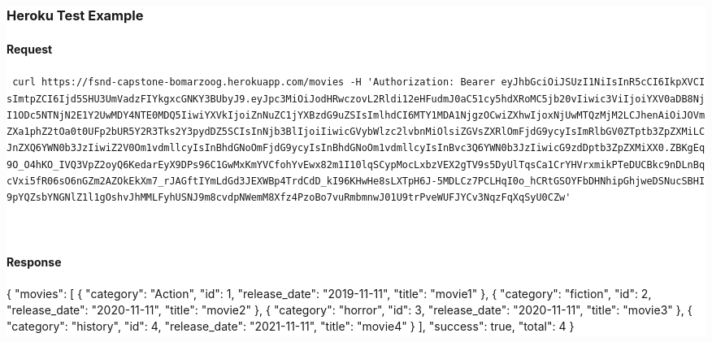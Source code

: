 ### Heroku Test Example

#### Request
```
 curl https://fsnd-capstone-bomarzoog.herokuapp.com/movies -H 'Authorization: Bearer eyJhbGciOiJSUzI1NiIsInR5cCI6IkpXVCIsImtpZCI6Ijd5SHU3UmVadzFIYkgxcGNKY3BUbyJ9.eyJpc3MiOiJodHRwczovL2Rldi12eHFudmJ0aC51cy5hdXRoMC5jb20vIiwic3ViIjoiYXV0aDB8NjI1ODc5NTNjN2E1Y2UwMDY4NTE0MDQ5IiwiYXVkIjoiZnNuZC1jYXBzdG9uZSIsImlhdCI6MTY1MDA1NjgzOCwiZXhwIjoxNjUwMTQzMjM2LCJhenAiOiJOVmZXa1phZ2tOa0t0UFp2bUR5Y2R3Tks2Y3pydDZ5SCIsInNjb3BlIjoiIiwicGVybWlzc2lvbnMiOlsiZGVsZXRlOmFjdG9ycyIsImRlbGV0ZTptb3ZpZXMiLCJnZXQ6YWN0b3JzIiwiZ2V0Om1vdmllcyIsInBhdGNoOmFjdG9ycyIsInBhdGNoOm1vdmllcyIsInBvc3Q6YWN0b3JzIiwicG9zdDptb3ZpZXMiXX0.ZBKgEq9O_O4hKO_IVQ3VpZ2oyQ6KedarEyX9DPs96C1GwMxKmYVCfohYvEwx82m1I10lqSCypMocLxbzVEX2gTV9s5DyUlTqsCa1CrYHVrxmikPTeDUCBkc9nDLnBqcVxi5fR06sO6nGZm2AZOkEkXm7_rJAGftIYmLdGd3JEXWBp4TrdCdD_kI96KHwHe8sLXTpH6J-5MDLCz7PCLHqI0o_hCRtGSOYFbDHNhipGhjweDSNucSBHI9pYQZsbYNGNlZ1l1gOshvJhMMLFyhUSNJ9m8cvdpNWemM8Xfz4PzoBo7vuRmbmnwJ01U9trPveWUFJYCv3NqzFqXqSyU0CZw'
 
 
 ```

 #### Response

 {
  "movies": [
    {
      "category": "Action",
      "id": 1,
      "release_date": "2019-11-11",
      "title": "movie1"
    },
    {
      "category": "fiction",
      "id": 2,
      "release_date": "2020-11-11",
      "title": "movie2"
    },
    {
      "category": "horror",
      "id": 3,
      "release_date": "2020-11-11",
      "title": "movie3"
    },
    {
      "category": "history",
      "id": 4,
      "release_date": "2021-11-11",
      "title": "movie4"
    }
  ],
  "success": true,
  "total": 4
}